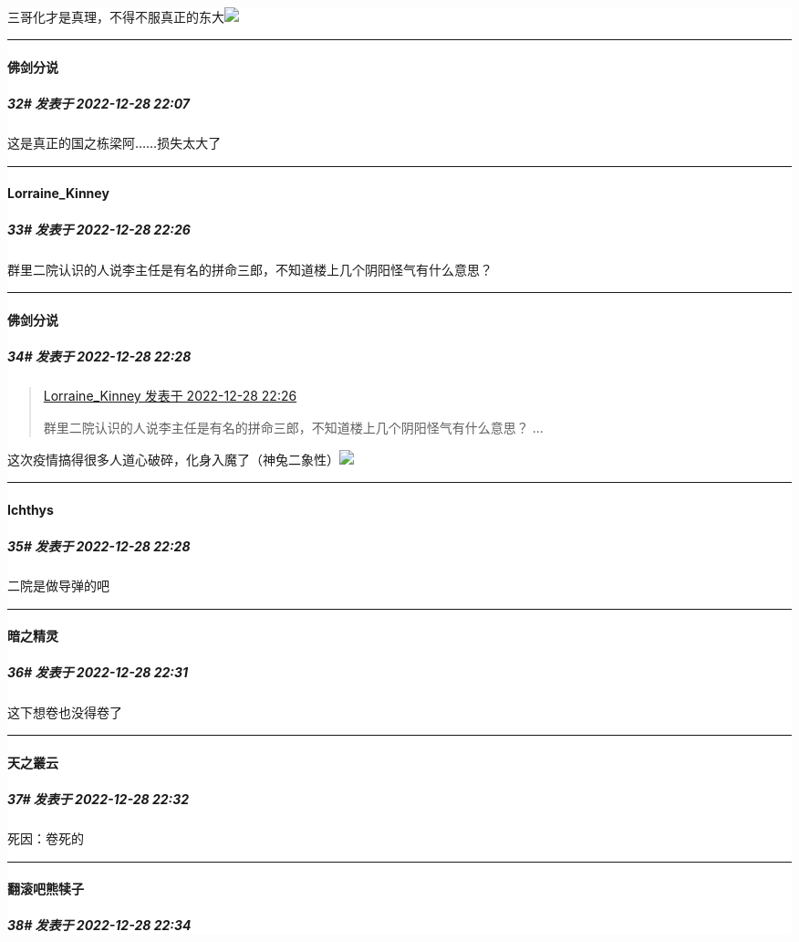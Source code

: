 三哥化才是真理，不得不服真正的东大<img src="https://static.saraba1st.com/image/smiley/face2017/018.png" referrerpolicy="no-referrer">

*****

####  佛剑分说  
##### 32#       发表于 2022-12-28 22:07

这是真正的国之栋梁阿……损失太大了

*****

####  Lorraine_Kinney  
##### 33#       发表于 2022-12-28 22:26

群里二院认识的人说李主任是有名的拼命三郎，不知道楼上几个阴阳怪气有什么意思？

*****

####  佛剑分说  
##### 34#       发表于 2022-12-28 22:28

<blockquote><a href="httphttps://bbs.saraba1st.com/2b/forum.php?mod=redirect&amp;goto=findpost&amp;pid=59123546&amp;ptid=2112408" target="_blank">Lorraine_Kinney 发表于 2022-12-28 22:26</a>

群里二院认识的人说李主任是有名的拼命三郎，不知道楼上几个阴阳怪气有什么意思？ ...</blockquote>
这次疫情搞得很多人道心破碎，化身入魔了（神兔二象性）<img src="https://static.saraba1st.com/image/smiley/face2017/068.png" referrerpolicy="no-referrer">

*****

####  Ichthys  
##### 35#       发表于 2022-12-28 22:28

二院是做导弹的吧

*****

####  暗之精灵  
##### 36#       发表于 2022-12-28 22:31

这下想卷也没得卷了

*****

####  天之叢云  
##### 37#       发表于 2022-12-28 22:32

死因：卷死的

*****

####  翻滚吧熊犊子  
##### 38#       发表于 2022-12-28 22:34
